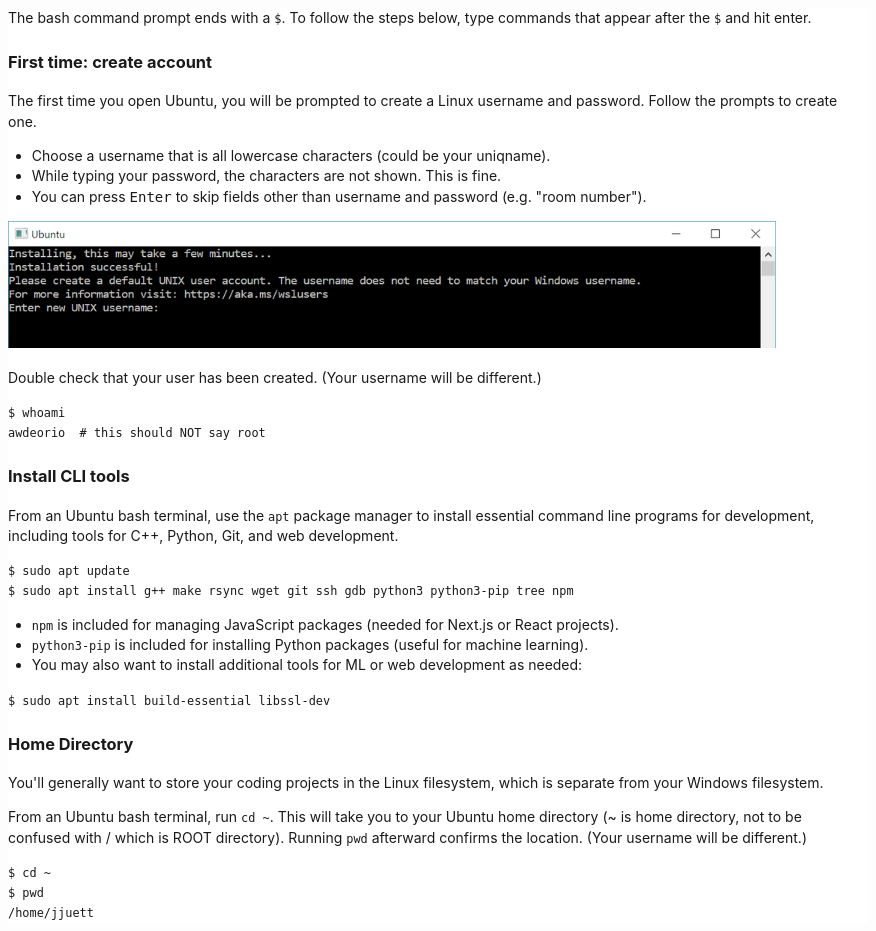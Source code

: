 The bash command prompt ends with a `$`. To follow the steps below, type commands that appear after the `$` and hit enter.

### First time: create account
The first time you open Ubuntu, you will be prompted to create a Linux username and password. Follow the prompts to create one.
- Choose a username that is all lowercase characters (could be your uniqname).
- While typing your password, the characters are not shown. This is fine.
- You can press <kbd>Enter</kbd> to skip fields other than username and password (e.g. "room number").

<img src="/images/wsl035.png" width=768px>

Double check that your user has been created. (Your username will be different.)
```console
$ whoami
awdeorio  # this should NOT say root
```
### Install CLI tools

From an Ubuntu bash terminal, use the `apt` package manager to install essential command line programs for development, including tools for C++, Python, Git, and web development.

```console
$ sudo apt update
$ sudo apt install g++ make rsync wget git ssh gdb python3 python3-pip tree npm
```

- `npm` is included for managing JavaScript packages (needed for Next.js or React projects).
- `python3-pip` is included for installing Python packages (useful for machine learning).
- You may also want to install additional tools for ML or web development as needed:

```console
$ sudo apt install build-essential libssl-dev
```

### Home Directory
You'll generally want to store your coding projects in the Linux filesystem, which is separate from your Windows filesystem.

From an Ubuntu bash terminal, run `cd ~`. This will take you to your Ubuntu home directory (~ is home directory, not to be confused with / which is ROOT directory). Running `pwd` afterward confirms the location. (Your username will be different.)

```console
$ cd ~
$ pwd
/home/jjuett
```
